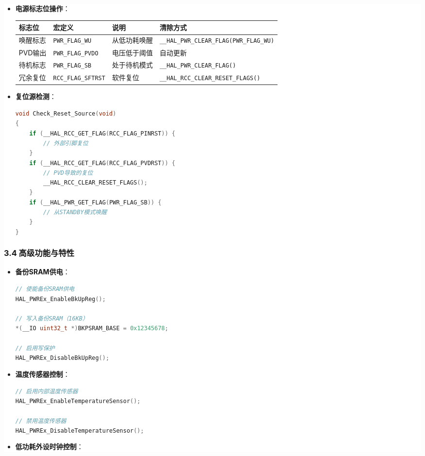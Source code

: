 - **电源标志位操作**：
  
  | **标志位** | **宏定义**           | **说明** | **清除方式**                            |
  | ------- | ----------------- | ------ | ----------------------------------- |
  | 唤醒标志    | `PWR_FLAG_WU`     | 从低功耗唤醒 | `__HAL_PWR_CLEAR_FLAG(PWR_FLAG_WU)` |
  | PVD输出   | `PWR_FLAG_PVDO`   | 电压低于阈值 | 自动更新                                |
  | 待机标志    | `PWR_FLAG_SB`     | 处于待机模式 | `__HAL_PWR_CLEAR_FLAG()`            |
  | 冗余复位    | `RCC_FLAG_SFTRST` | 软件复位   | `__HAL_RCC_CLEAR_RESET_FLAGS()`     |

- **复位源检测**：
  
  ```c
  void Check_Reset_Source(void)
  {
      if (__HAL_RCC_GET_FLAG(RCC_FLAG_PINRST)) {
          // 外部引脚复位
      }
      if (__HAL_RCC_GET_FLAG(RCC_FLAG_PVDRST)) {
          // PVD导致的复位
          __HAL_RCC_CLEAR_RESET_FLAGS();
      }
      if (__HAL_PWR_GET_FLAG(PWR_FLAG_SB)) {
          // 从STANDBY模式唤醒
      }
  }
  ```

### 3.4 高级功能与特性

- **备份SRAM供电**：
  
  ```c
  // 使能备份SRAM供电
  HAL_PWREx_EnableBkUpReg();
  
  // 写入备份SRAM（16KB）
  *(__IO uint32_t *)BKPSRAM_BASE = 0x12345678;
  
  // 启用写保护
  HAL_PWREx_DisableBkUpReg();
  ```

- **温度传感器控制**：
  
  ```c
  // 启用内部温度传感器
  HAL_PWREx_EnableTemperatureSensor();
  
  // 禁用温度传感器
  HAL_PWREx_DisableTemperatureSensor();
  ```

- **低功耗外设时钟控制**：
  
